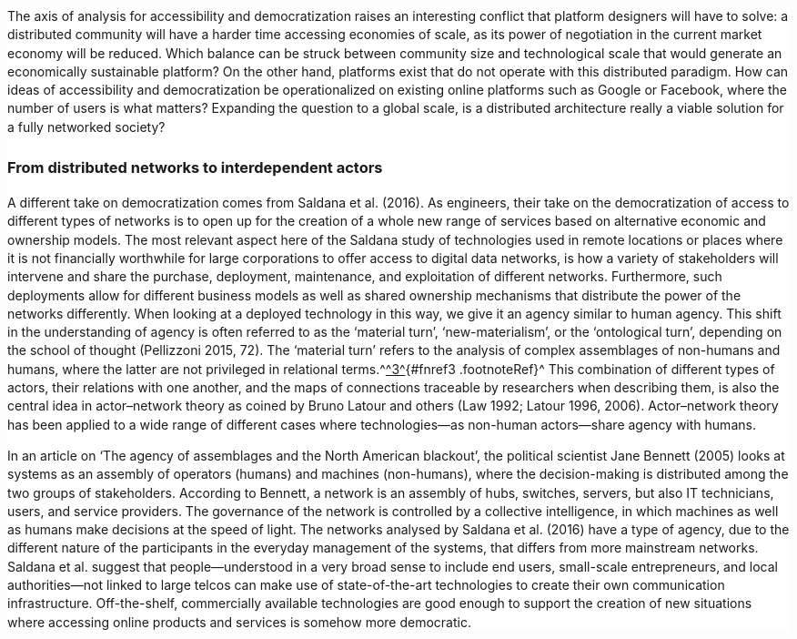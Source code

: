 The axis of analysis for accessibility and democratization raises an
interesting conflict that platform designers will have to solve: a
distributed community will have a harder time accessing economies of
scale, as its power of negotiation in the current market economy will be
reduced. Which balance can be struck between community size and
technological scale that would generate an economically sustainable
platform? On the other hand, platforms exist that do not operate with
this distributed paradigm. How can ideas of accessibility and
democratization be operationalized on existing online platforms such as
Google or Facebook, where the number of users is what matters? Expanding
the question to a global scale, is a distributed architecture really a
viable solution for a fully networked society?

### From distributed networks to interdependent actors

A different take on democratization comes from Saldana et al. (2016). As
engineers, their take on the democratization of access to different
types of networks is to open up for the creation of a whole new range of
services based on alternative economic and ownership models. The most
relevant aspect here of the Saldana study of technologies used in remote
locations or places where it is not financially worthwhile for large
corporations to offer access to digital data networks, is how a variety
of stakeholders will intervene and share the purchase, deployment,
maintenance, and exploitation of different networks. Furthermore, such
deployments allow for different business models as well as shared
ownership mechanisms that distribute the power of the networks
differently. When looking at a deployed technology in this way, we give
it an agency similar to human agency. This shift in the understanding of
agency is often referred to as the ‘material turn’, ‘new-materialism’,
or the ‘ontological turn’, depending on the school of thought
(Pellizzoni 2015, 72). The ‘material turn’ refers to the analysis of
complex assemblages of non-humans and humans, where the latter are not
privileged in relational terms.^[^3^](#fn3){#fnref3 .footnoteRef}^ This
combination of different types of actors, their relations with one
another, and the maps of connections traceable by researchers when
describing them, is also the central idea in actor–network theory as
coined by Bruno Latour and others (Law 1992; Latour 1996, 2006).
Actor–network theory has been applied to a wide range of different cases
where technologies—as non-human actors—share agency with humans.

In an article on ‘The agency of assemblages and the North American
blackout’, the political scientist Jane Bennett (2005) looks at systems
as an assembly of operators (humans) and machines (non-humans), where
the decision-making is distributed among the two groups of stakeholders.
According to Bennett, a network is an assembly of hubs, switches,
servers, but also IT technicians, users, and service providers. The
governance of the network is controlled by a collective intelligence, in
which machines as well as humans make decisions at the speed of light.
The networks analysed by Saldana et al. (2016) have a type of agency,
due to the different nature of the participants in the everyday
management of the systems, that differs from more mainstream networks.
Saldana et al. suggest that people—understood in a very broad sense to
include end users, small-scale entrepreneurs, and local authorities—not
linked to large telcos can make use of state-of-the-art technologies to
create their own communication infrastructure. Off-the-shelf,
commercially available technologies are good enough to support the
creation of new situations where accessing online products and services
is somehow more democratic.
